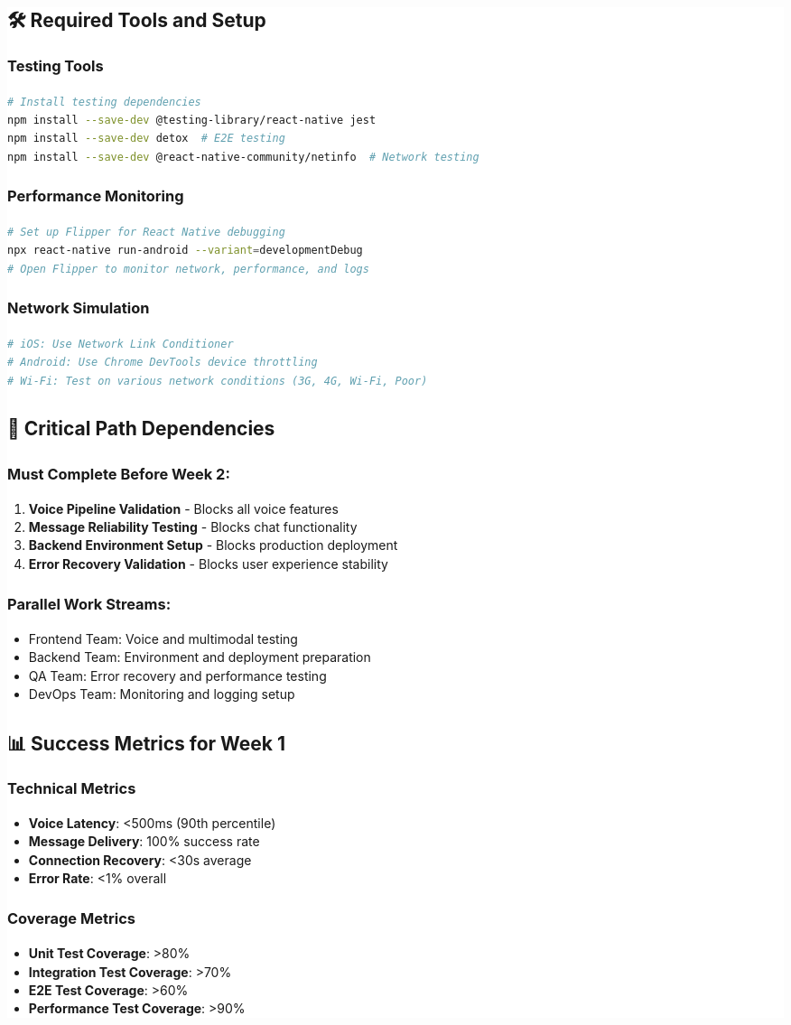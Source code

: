 ## 🛠 Required Tools and Setup

### Testing Tools
```bash
# Install testing dependencies
npm install --save-dev @testing-library/react-native jest
npm install --save-dev detox  # E2E testing
npm install --save-dev @react-native-community/netinfo  # Network testing
```

### Performance Monitoring
```bash
# Set up Flipper for React Native debugging
npx react-native run-android --variant=developmentDebug
# Open Flipper to monitor network, performance, and logs
```

### Network Simulation
```bash
# iOS: Use Network Link Conditioner
# Android: Use Chrome DevTools device throttling
# Wi-Fi: Test on various network conditions (3G, 4G, Wi-Fi, Poor)
```

## 🚨 Critical Path Dependencies

### Must Complete Before Week 2:
1. **Voice Pipeline Validation** - Blocks all voice features
2. **Message Reliability Testing** - Blocks chat functionality
3. **Backend Environment Setup** - Blocks production deployment
4. **Error Recovery Validation** - Blocks user experience stability

### Parallel Work Streams:
- Frontend Team: Voice and multimodal testing
- Backend Team: Environment and deployment preparation
- QA Team: Error recovery and performance testing
- DevOps Team: Monitoring and logging setup

## 📊 Success Metrics for Week 1

### Technical Metrics
- **Voice Latency**: <500ms (90th percentile)
- **Message Delivery**: 100% success rate
- **Connection Recovery**: <30s average
- **Error Rate**: <1% overall

### Coverage Metrics
- **Unit Test Coverage**: >80%
- **Integration Test Coverage**: >70%
- **E2E Test Coverage**: >60%
- **Performance Test Coverage**: >90%

